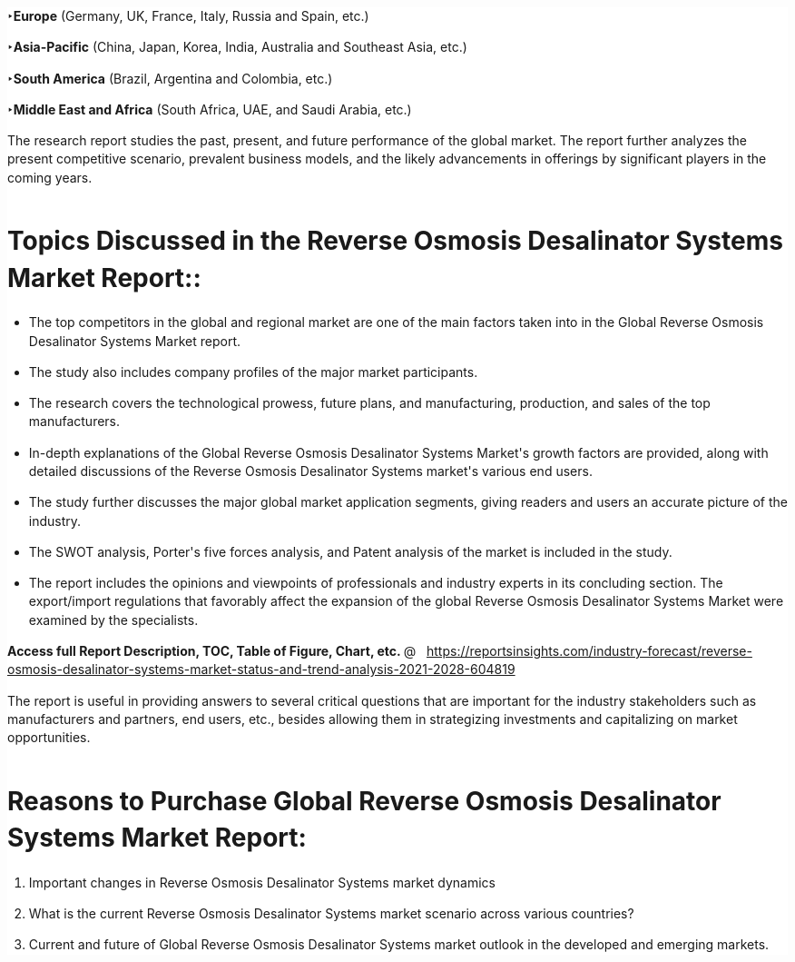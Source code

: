 <strong>‣Europe</strong> (Germany, UK, France, Italy, Russia and Spain, etc.)

<strong>‣Asia-Pacific</strong> (China, Japan, Korea, India, Australia and Southeast Asia, etc.)

<strong>‣South America</strong> (Brazil, Argentina and Colombia, etc.)

<strong>‣Middle East and Africa</strong> (South Africa, UAE, and Saudi Arabia, etc.)

The research report studies the past, present, and future performance of the global market. The report further analyzes the present competitive scenario, prevalent business models, and the likely advancements in offerings by significant players in the coming years.

# <strong>Topics Discussed in the Reverse Osmosis Desalinator Systems Market Report::</strong>

- The top competitors in the global and regional market are one of the main factors taken into in the Global Reverse Osmosis Desalinator Systems Market report.

- The study also includes company profiles of the major market participants.

- The research covers the technological prowess, future plans, and manufacturing, production, and sales of the top manufacturers.

- In-depth explanations of the Global Reverse Osmosis Desalinator Systems Market's growth factors are provided, along with detailed discussions of the Reverse Osmosis Desalinator Systems market's various end users.

- The study further discusses the major global market application segments, giving readers and users an accurate picture of the industry.

- The SWOT analysis, Porter's five forces analysis, and Patent analysis of the market is included in the study.

- The report includes the opinions and viewpoints of professionals and industry experts in its concluding section. The export/import regulations that favorably affect the expansion of the global Reverse Osmosis Desalinator Systems Market were examined by the specialists.

<strong>Access full Report Description, TOC, Table of Figure, Chart, etc. </strong>@   <a href=https://reportsinsights.com/industry-forecast/reverse-osmosis-desalinator-systems-market-status-and-trend-analysis-2021-2028-604819 style=color:#0000ff;>https://reportsinsights.com/industry-forecast/reverse-osmosis-desalinator-systems-market-status-and-trend-analysis-2021-2028-604819</a>

The report is useful in providing answers to several critical questions that are important for the industry stakeholders such as manufacturers and partners, end users, etc., besides allowing them in strategizing investments and capitalizing on market opportunities.

# <strong>Reasons to Purchase Global Reverse Osmosis Desalinator Systems Market Report:</strong>

1. Important changes in Reverse Osmosis Desalinator Systems market dynamics

2. What is the current Reverse Osmosis Desalinator Systems market scenario across various countries?

3. Current and future of Global Reverse Osmosis Desalinator Systems market outlook in the developed and emerging markets.
